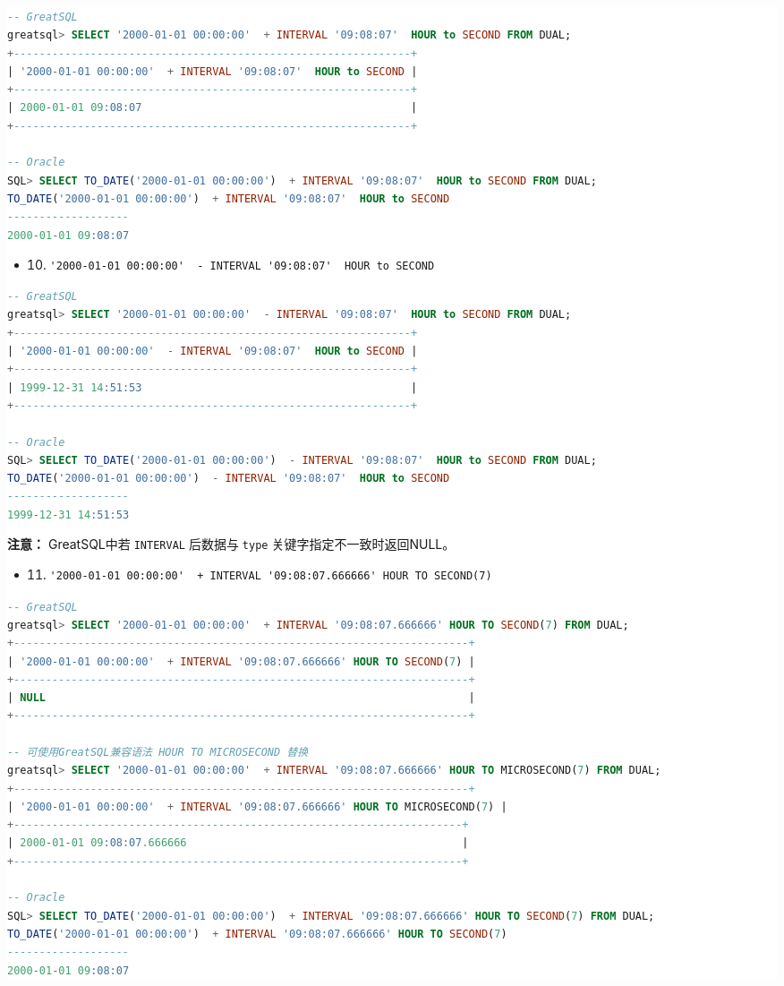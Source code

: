 ```sql
-- GreatSQL
greatsql> SELECT '2000-01-01 00:00:00'  + INTERVAL '09:08:07'  HOUR to SECOND FROM DUAL;
+--------------------------------------------------------------+
| '2000-01-01 00:00:00'  + INTERVAL '09:08:07'  HOUR to SECOND |
+--------------------------------------------------------------+
| 2000-01-01 09:08:07                                          |
+--------------------------------------------------------------+

-- Oracle
SQL> SELECT TO_DATE('2000-01-01 00:00:00')  + INTERVAL '09:08:07'  HOUR to SECOND FROM DUAL;
TO_DATE('2000-01-01 00:00:00')  + INTERVAL '09:08:07'  HOUR to SECOND
-------------------
2000-01-01 09:08:07
```

- 10. `'2000-01-01 00:00:00'  - INTERVAL '09:08:07'  HOUR to SECOND`

```sql
-- GreatSQL
greatsql> SELECT '2000-01-01 00:00:00'  - INTERVAL '09:08:07'  HOUR to SECOND FROM DUAL;
+--------------------------------------------------------------+
| '2000-01-01 00:00:00'  - INTERVAL '09:08:07'  HOUR to SECOND |
+--------------------------------------------------------------+
| 1999-12-31 14:51:53                                          |
+--------------------------------------------------------------+

-- Oracle
SQL> SELECT TO_DATE('2000-01-01 00:00:00')  - INTERVAL '09:08:07'  HOUR to SECOND FROM DUAL;
TO_DATE('2000-01-01 00:00:00')  - INTERVAL '09:08:07'  HOUR to SECOND
-------------------
1999-12-31 14:51:53
```

**注意：** GreatSQL中若 `INTERVAL` 后数据与 `type` 关键字指定不一致时返回NULL。

- 11. `'2000-01-01 00:00:00'  + INTERVAL '09:08:07.666666' HOUR TO SECOND(7)`

```sql
-- GreatSQL
greatsql> SELECT '2000-01-01 00:00:00'  + INTERVAL '09:08:07.666666' HOUR TO SECOND(7) FROM DUAL;
+-----------------------------------------------------------------------+
| '2000-01-01 00:00:00'  + INTERVAL '09:08:07.666666' HOUR TO SECOND(7) |
+-----------------------------------------------------------------------+
| NULL                                                                  |
+-----------------------------------------------------------------------+

-- 可使用GreatSQL兼容语法 HOUR TO MICROSECOND 替换
greatsql> SELECT '2000-01-01 00:00:00'  + INTERVAL '09:08:07.666666' HOUR TO MICROSECOND(7) FROM DUAL;
+-----------------------------------------------------------------------+
| '2000-01-01 00:00:00'  + INTERVAL '09:08:07.666666' HOUR TO MICROSECOND(7) |
+----------------------------------------------------------------------+
| 2000-01-01 09:08:07.666666                                           |
+----------------------------------------------------------------------+

-- Oracle
SQL> SELECT TO_DATE('2000-01-01 00:00:00')  + INTERVAL '09:08:07.666666' HOUR TO SECOND(7) FROM DUAL;
TO_DATE('2000-01-01 00:00:00')  + INTERVAL '09:08:07.666666' HOUR TO SECOND(7)
-------------------
2000-01-01 09:08:07
```
